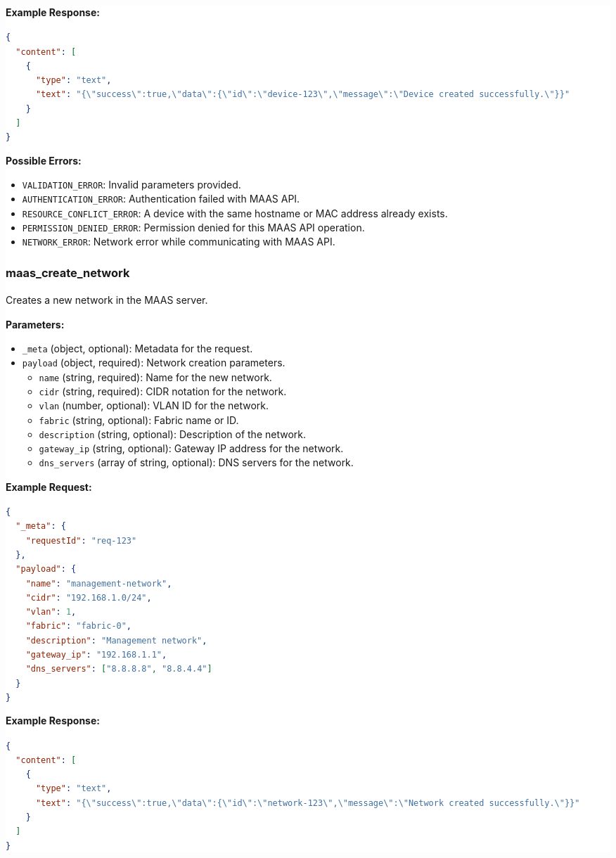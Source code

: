 **Example Response:**
```json
{
  "content": [
    {
      "type": "text",
      "text": "{\"success\":true,\"data\":{\"id\":\"device-123\",\"message\":\"Device created successfully.\"}}"
    }
  ]
}
```

**Possible Errors:**
- `VALIDATION_ERROR`: Invalid parameters provided.
- `AUTHENTICATION_ERROR`: Authentication failed with MAAS API.
- `RESOURCE_CONFLICT_ERROR`: A device with the same hostname or MAC address already exists.
- `PERMISSION_DENIED_ERROR`: Permission denied for this MAAS API operation.
- `NETWORK_ERROR`: Network error while communicating with MAAS API.

### maas_create_network

Creates a new network in the MAAS server.

**Parameters:**
- `_meta` (object, optional): Metadata for the request.
- `payload` (object, required): Network creation parameters.
  - `name` (string, required): Name for the new network.
  - `cidr` (string, required): CIDR notation for the network.
  - `vlan` (number, optional): VLAN ID for the network.
  - `fabric` (string, optional): Fabric name or ID.
  - `description` (string, optional): Description of the network.
  - `gateway_ip` (string, optional): Gateway IP address for the network.
  - `dns_servers` (array of string, optional): DNS servers for the network.

**Example Request:**
```json
{
  "_meta": {
    "requestId": "req-123"
  },
  "payload": {
    "name": "management-network",
    "cidr": "192.168.1.0/24",
    "vlan": 1,
    "fabric": "fabric-0",
    "description": "Management network",
    "gateway_ip": "192.168.1.1",
    "dns_servers": ["8.8.8.8", "8.8.4.4"]
  }
}
```

**Example Response:**
```json
{
  "content": [
    {
      "type": "text",
      "text": "{\"success\":true,\"data\":{\"id\":\"network-123\",\"message\":\"Network created successfully.\"}}"
    }
  ]
}
```
